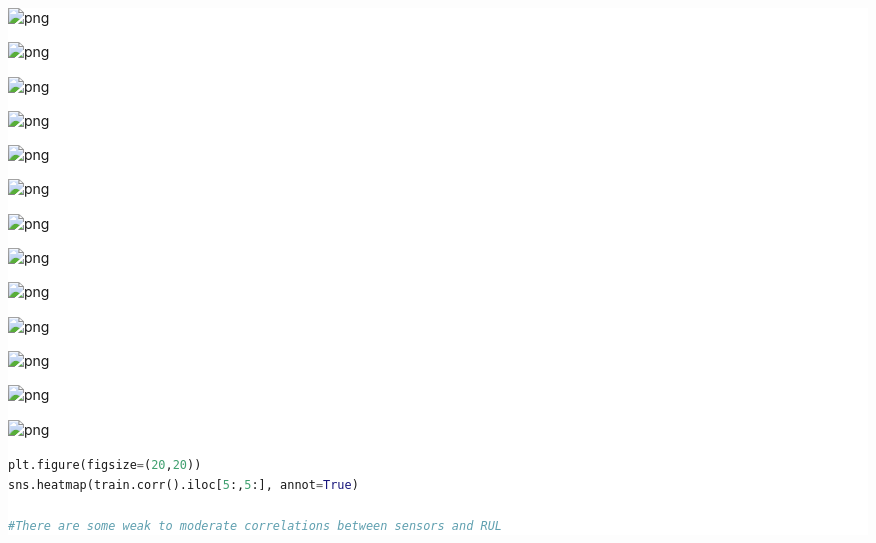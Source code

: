 

![png](output_9_8.png)



![png](output_9_9.png)



![png](output_9_10.png)



![png](output_9_11.png)



![png](output_9_12.png)



![png](output_9_13.png)



![png](output_9_14.png)



![png](output_9_15.png)



![png](output_9_16.png)



![png](output_9_17.png)



![png](output_9_18.png)



![png](output_9_19.png)



![png](output_9_20.png)



```python
plt.figure(figsize=(20,20))
sns.heatmap(train.corr().iloc[5:,5:], annot=True)

#There are some weak to moderate correlations between sensors and RUL
```


